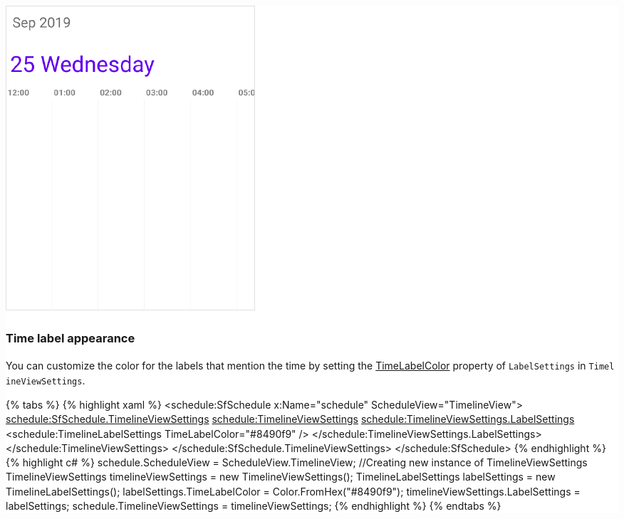 ![Time label format in xamarin forms Timeline view](timeline-view-images/xamarin-forms-timeline-view-time-label-format.png)

### Time label appearance

You can customize the color for the labels that mention the time by setting the [TimeLabelColor](https://help.syncfusion.com/cr/cref_files/xamarin/Syncfusion.SfSchedule.XForms~Syncfusion.SfSchedule.XForms.TimelineLabelSettings~TimeLabelColor.html) property of `LabelSettings` in `TimelineViewSettings`.

{% tabs %}
{% highlight xaml %}
<schedule:SfSchedule x:Name="schedule" ScheduleView="TimelineView">
    <schedule:SfSchedule.TimelineViewSettings>
        <!--setting time format property-->
        <schedule:TimelineViewSettings>
            <schedule:TimelineViewSettings.LabelSettings>
                <schedule:TimelineLabelSettings TimeLabelColor="#8490f9" />
            </schedule:TimelineViewSettings.LabelSettings>
        </schedule:TimelineViewSettings>
    </schedule:SfSchedule.TimelineViewSettings>
</schedule:SfSchedule>
{% endhighlight %}
{% highlight c# %}
schedule.ScheduleView = ScheduleView.TimelineView;
//Creating new instance of TimelineViewSettings
TimelineViewSettings timelineViewSettings = new TimelineViewSettings();
TimelineLabelSettings labelSettings = new TimelineLabelSettings();
labelSettings.TimeLabelColor = Color.FromHex("#8490f9");
timelineViewSettings.LabelSettings = labelSettings;
schedule.TimelineViewSettings = timelineViewSettings;
{% endhighlight %}
{% endtabs %}
